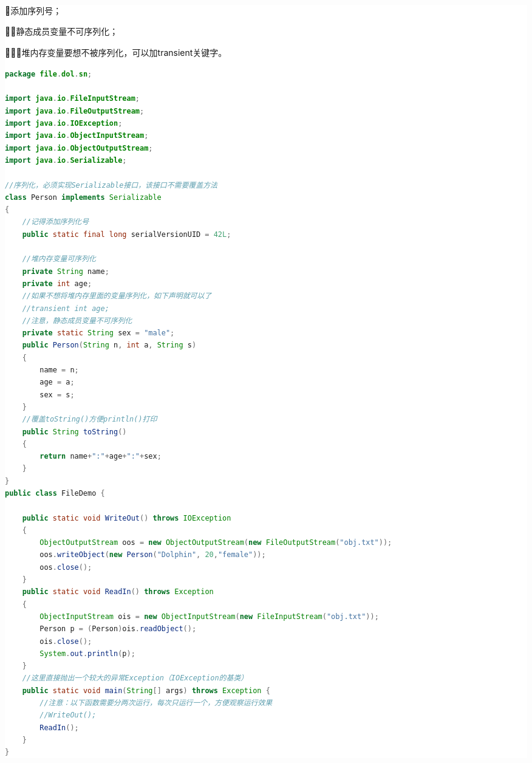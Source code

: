 🌂添加序列号；

🌂🌂静态成员变量不可序列化；

🌂🌂🌂堆内存变量要想不被序列化，可以加transient关键字。

```java
package file.dol.sn;
 
import java.io.FileInputStream;
import java.io.FileOutputStream;
import java.io.IOException;
import java.io.ObjectInputStream;
import java.io.ObjectOutputStream;
import java.io.Serializable;
 
//序列化，必须实现Serializable接口，该接口不需要覆盖方法
class Person implements Serializable
{
	//记得添加序列化号
	public static final long serialVersionUID = 42L;
 
	//堆内存变量可序列化
	private String name;
	private int age;
	//如果不想将堆内存里面的变量序列化，如下声明就可以了
	//transient int age;
	//注意，静态成员变量不可序列化
	private static String sex = "male";
	public Person(String n, int a, String s)
	{
		name = n;
		age = a;
		sex = s;
	}
	//覆盖toString()方便println()打印
	public String toString()
	{
		return name+":"+age+":"+sex;
	}
}
public class FileDemo {
 
	public static void WriteOut() throws IOException
	{
		ObjectOutputStream oos = new ObjectOutputStream(new FileOutputStream("obj.txt"));
		oos.writeObject(new Person("Dolphin", 20,"female"));
		oos.close();
	}
	public static void ReadIn() throws Exception
	{
		ObjectInputStream ois = new ObjectInputStream(new FileInputStream("obj.txt"));
		Person p = (Person)ois.readObject();
		ois.close();
		System.out.println(p);
	}
	//这里直接抛出一个较大的异常Exception（IOException的基类）
	public static void main(String[] args) throws Exception {
		//注意：以下函数需要分两次运行，每次只运行一个，方便观察运行效果
		//WriteOut();
		ReadIn();
	}
}
```